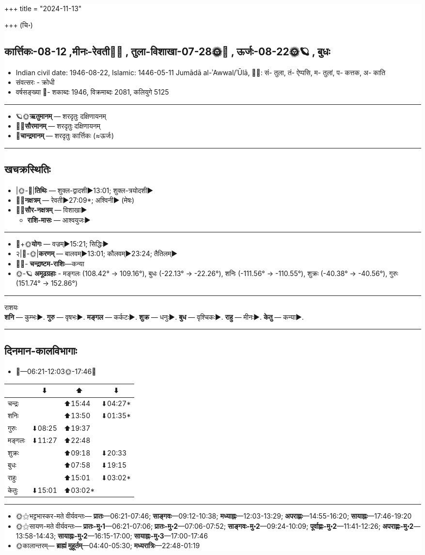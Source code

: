 +++
title = "2024-11-13"

+++
(चि॰)
## कार्त्तिकः-08-12  ,मीनः-रेवती🌛🌌  ,  तुला-विशाखा-07-28🌞🌌  ,  ऊर्जः-08-22🌞🪐  , बुधः
- Indian civil date: 1946-08-22, Islamic: 1446-05-11 Jumādā al-ʾAwwal/ʾŪlā, 🌌🌞: सं- तुला, तं- ऐप्पसि, म- तुलां, प- कत्तक, अ- काति
- संवत्सरः - क्रोधी
- वर्षसङ्ख्या 🌛- शकाब्दः 1946, विक्रमाब्दः 2081, कलियुगे 5125
___________________
- 🪐🌞**ऋतुमानम्** — शरदृतुः दक्षिणायनम्
- 🌌🌞**सौरमानम्** — शरदृतुः दक्षिणायनम्
- 🌛**चान्द्रमानम्** — शरदृतुः कार्त्तिकः (≈ऊर्जः)
___________________


## खचक्रस्थितिः
- |🌞-🌛|**तिथिः** — शुक्ल-द्वादशी►13:01; शुक्ल-त्रयोदशी►  
- 🌌🌛**नक्षत्रम्** — रेवती►27:09*; अश्विनी► (मेषः)  
- 🌌🌞**सौर-नक्षत्रम्** — विशाखा►  
  - **राशि-मासः** — आश्वयुजः► 
___________________
- 🌛+🌞**योगः** — वज्रम्►15:21; सिद्धिः►  
- २|🌛-🌞|**करणम्** — बालवम्►13:01; कौलवम्►23:24; तैतिलम्►  
- 🌌🌛- **चन्द्राष्टम-राशिः**—कन्या  
- 🌞-🪐 **अमूढग्रहाः** - मङ्गलः (108.42° → 109.16°), बुधः (-22.13° → -22.26°), शनिः (-111.56° → -110.55°), शुक्रः (-40.38° → -40.56°), गुरुः (151.74° → 152.86°)
___________________
राशयः  
**शनि** — कुम्भः►. **गुरु** — वृषभः►. **मङ्गल** — कर्कटः►. **शुक्र** — धनुः►. **बुध** — वृश्चिकः►. **राहु** — मीनः►. **केतु** — कन्या►. 
___________________


## दिनमान-कालविभागाः
- 🌅—06:21-12:03🌞-17:46🌇  

|      |⬇     |⬆     |⬇     |
|------|-----|-----|------|
|चन्द्रः|     |⬆15:44 |⬇04:27*|
|शनिः   |     |⬆13:50 |⬇01:35*|
|गुरुः  |⬇08:25 |⬆19:37 |     |
|मङ्गलः |⬇11:27 |⬆22:48 |     |
|शुक्रः |     |⬆09:18 |⬇20:33 |
|बुधः   |     |⬆07:58 |⬇19:15 |
|राहुः  |     |⬆15:01 |⬇03:02*|
|केतुः  |⬇15:01 |⬆03:02*|     |
___________________
- 🌞⚝भट्टभास्कर-मते वीर्यवन्तः— **प्रातः**—06:21-07:46; **साङ्गवः**—09:12-10:38; **मध्याह्नः**—12:03-13:29; **अपराह्णः**—14:55-16:20; **सायाह्नः**—17:46-19:20  
- 🌞⚝सायण-मते वीर्यवन्तः— **प्रातः-मु॰1**—06:21-07:06; **प्रातः-मु॰2**—07:06-07:52; **साङ्गवः-मु॰2**—09:24-10:09; **पूर्वाह्णः-मु॰2**—11:41-12:26; **अपराह्णः-मु॰2**—13:58-14:43; **सायाह्नः-मु॰2**—16:15-17:00; **सायाह्नः-मु॰3**—17:00-17:46  
- 🌞कालान्तरम्— **ब्राह्मं मुहूर्तम्**—04:40-05:30; **मध्यरात्रिः**—22:48-01:19  